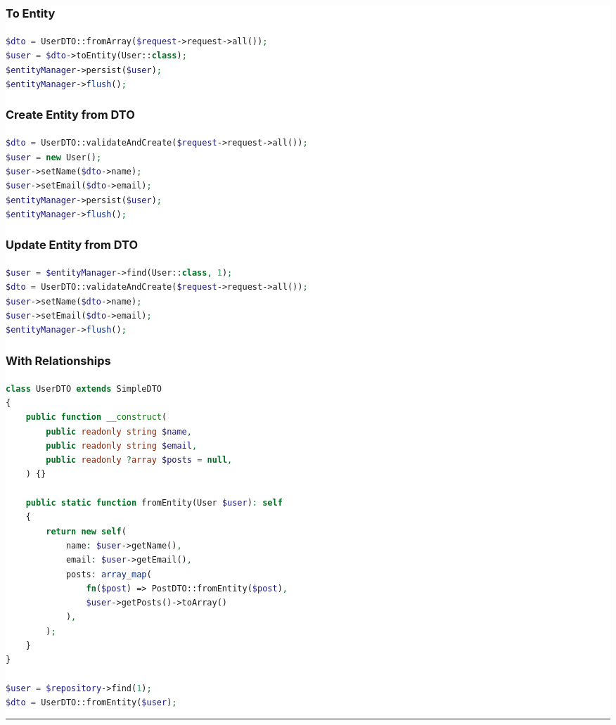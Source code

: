 ### To Entity

```php
$dto = UserDTO::fromArray($request->request->all());
$user = $dto->toEntity(User::class);
$entityManager->persist($user);
$entityManager->flush();
```

### Create Entity from DTO

```php
$dto = UserDTO::validateAndCreate($request->request->all());
$user = new User();
$user->setName($dto->name);
$user->setEmail($dto->email);
$entityManager->persist($user);
$entityManager->flush();
```

### Update Entity from DTO

```php
$user = $entityManager->find(User::class, 1);
$dto = UserDTO::validateAndCreate($request->request->all());
$user->setName($dto->name);
$user->setEmail($dto->email);
$entityManager->flush();
```

### With Relationships

```php
class UserDTO extends SimpleDTO
{
    public function __construct(
        public readonly string $name,
        public readonly string $email,
        public readonly ?array $posts = null,
    ) {}
    
    public static function fromEntity(User $user): self
    {
        return new self(
            name: $user->getName(),
            email: $user->getEmail(),
            posts: array_map(
                fn($post) => PostDTO::fromEntity($post),
                $user->getPosts()->toArray()
            ),
        );
    }
}

$user = $repository->find(1);
$dto = UserDTO::fromEntity($user);
```

---